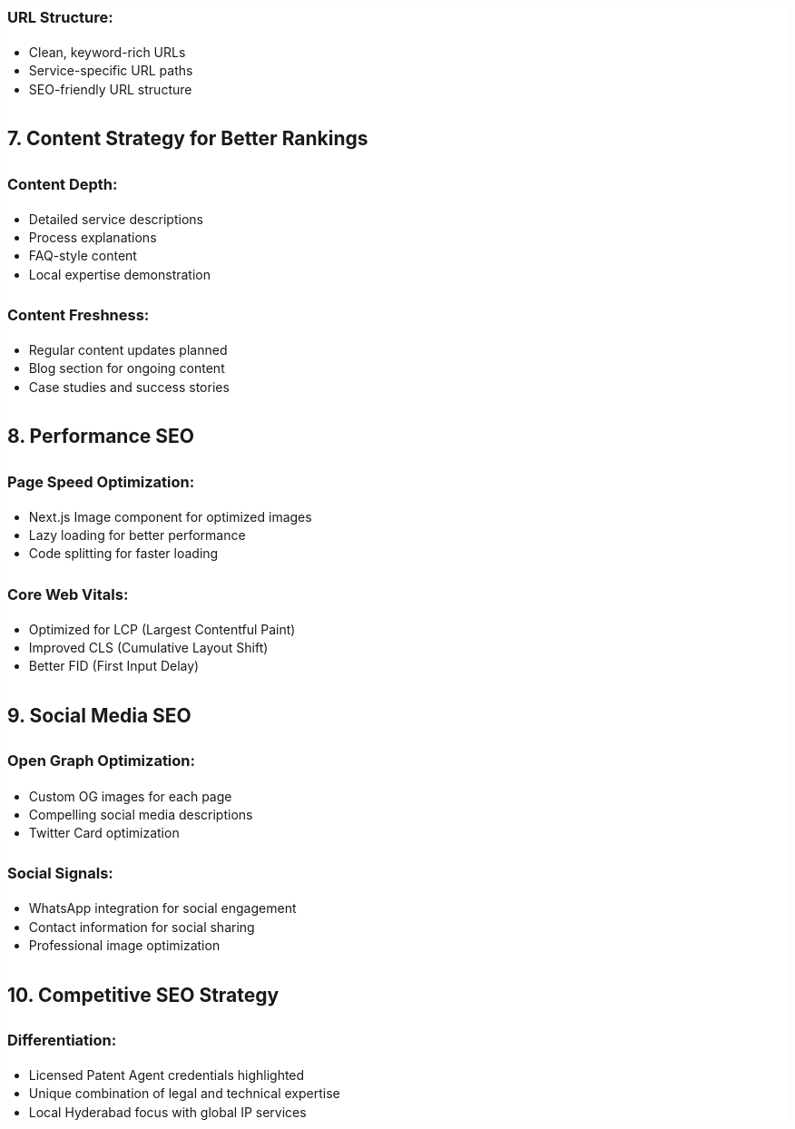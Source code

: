 ### **URL Structure:**
- Clean, keyword-rich URLs
- Service-specific URL paths
- SEO-friendly URL structure

## 7. **Content Strategy for Better Rankings**

### **Content Depth:**
- Detailed service descriptions
- Process explanations
- FAQ-style content
- Local expertise demonstration

### **Content Freshness:**
- Regular content updates planned
- Blog section for ongoing content
- Case studies and success stories

## 8. **Performance SEO**

### **Page Speed Optimization:**
- Next.js Image component for optimized images
- Lazy loading for better performance
- Code splitting for faster loading

### **Core Web Vitals:**
- Optimized for LCP (Largest Contentful Paint)
- Improved CLS (Cumulative Layout Shift)
- Better FID (First Input Delay)

## 9. **Social Media SEO**

### **Open Graph Optimization:**
- Custom OG images for each page
- Compelling social media descriptions
- Twitter Card optimization

### **Social Signals:**
- WhatsApp integration for social engagement
- Contact information for social sharing
- Professional image optimization

## 10. **Competitive SEO Strategy**

### **Differentiation:**
- Licensed Patent Agent credentials highlighted
- Unique combination of legal and technical expertise
- Local Hyderabad focus with global IP services
